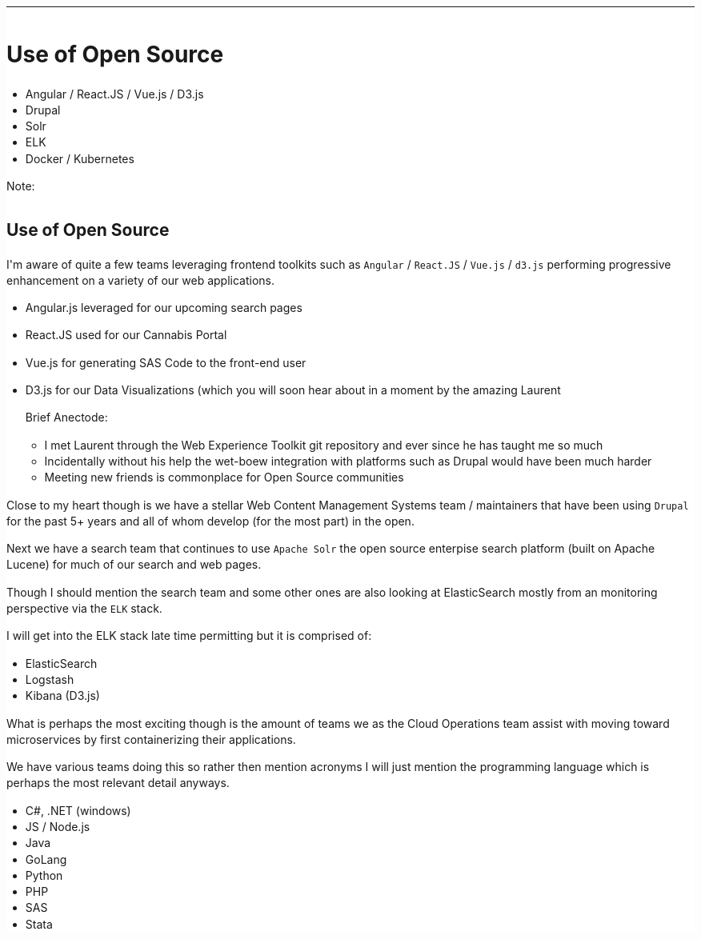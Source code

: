 ___



# Use of Open Source

* Angular / React.JS / Vue.js / D3.js
* Drupal
* Solr
* ELK
* Docker / Kubernetes

Note:

## Use of Open Source

I'm aware of quite a few teams leveraging frontend toolkits such as `Angular` / `React.JS` / `Vue.js` / `d3.js` performing progressive enhancement on a variety of our web applications.

* Angular.js leveraged for our upcoming search pages
* React.JS used for our Cannabis Portal
* Vue.js for generating SAS Code to the front-end user
* D3.js for our Data Visualizations (which you will soon hear about in a moment by the amazing Laurent

  Brief Anectode:

  * I met Laurent through the Web Experience Toolkit git repository and ever since he has taught me so much
  * Incidentally without his help the wet-boew integration with platforms such as Drupal would have been much harder
  * Meeting new friends is commonplace for Open Source communities

Close to my heart though is we have a stellar Web Content Management Systems team / maintainers that have been using `Drupal` for the past 5+ years and all of whom develop (for the most part) in the open.

Next we have a search team that continues to use `Apache Solr` the open source enterpise search platform (built on Apache Lucene) for much of our search and web pages.

Though I should mention the search team and some other ones are also looking at ElasticSearch mostly from an monitoring perspective via the `ELK` stack.

I will get into the ELK stack late time permitting but it is comprised of:

* ElasticSearch
* Logstash
* Kibana (D3.js)

What is perhaps the most exciting though is the amount of teams we as the Cloud Operations team assist with moving toward microservices by first containerizing their applications.

We have various teams doing this so rather then mention acronyms I will just mention the programming language which is perhaps the most relevant detail anyways.

* C#, .NET (windows)
* JS / Node.js
* Java
* GoLang
* Python
* PHP
* SAS
* Stata
